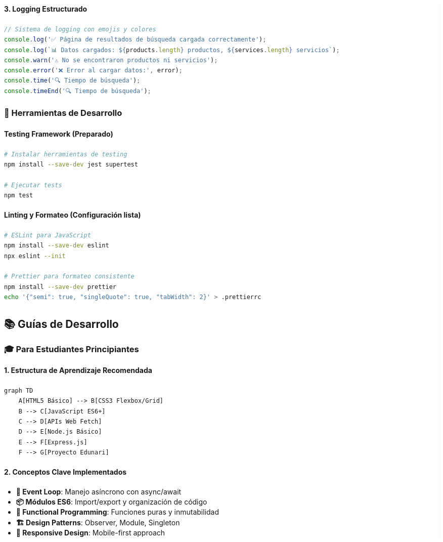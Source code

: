 #### 3. **Logging Estructurado**
```javascript
// Sistema de logging con emojis y colores
console.log('✅ Página de resultados de búsqueda cargada correctamente');
console.log(`📊 Datos cargados: ${products.length} productos, ${services.length} servicios`);
console.warn('⚠️ No se encontraron productos ni servicios');
console.error('❌ Error al cargar datos:', error);
console.time('🔍 Tiempo de búsqueda');
console.timeEnd('🔍 Tiempo de búsqueda');
```

### 🔧 Herramientas de Desarrollo

#### Testing Framework (Preparado)
```bash
# Instalar herramientas de testing
npm install --save-dev jest supertest

# Ejecutar tests
npm test
```

#### Linting y Formateo (Configuración lista)
```bash
# ESLint para JavaScript
npm install --save-dev eslint
npx eslint --init

# Prettier para formateo consistente
npm install --save-dev prettier
echo '{"semi": true, "singleQuote": true, "tabWidth": 2}' > .prettierrc
```

## 📚 Guías de Desarrollo

### 🎓 Para Estudiantes Principiantes

#### 1. **Estructura de Aprendizaje Recomendada**
```mermaid
graph TD
    A[HTML5 Básico] --> B[CSS3 Flexbox/Grid]
    B --> C[JavaScript ES6+]
    C --> D[APIs Web Fetch]
    D --> E[Node.js Básico]
    E --> F[Express.js]
    F --> G[Proyecto Edunari]
```

#### 2. **Conceptos Clave Implementados**
- **🔄 Event Loop**: Manejo asíncrono con async/await
- **📦 Módulos ES6**: Import/export y organización de código
- **🎯 Functional Programming**: Funciones puras y inmutabilidad
- **🏗️ Design Patterns**: Observer, Module, Singleton
- **📱 Responsive Design**: Mobile-first approach
